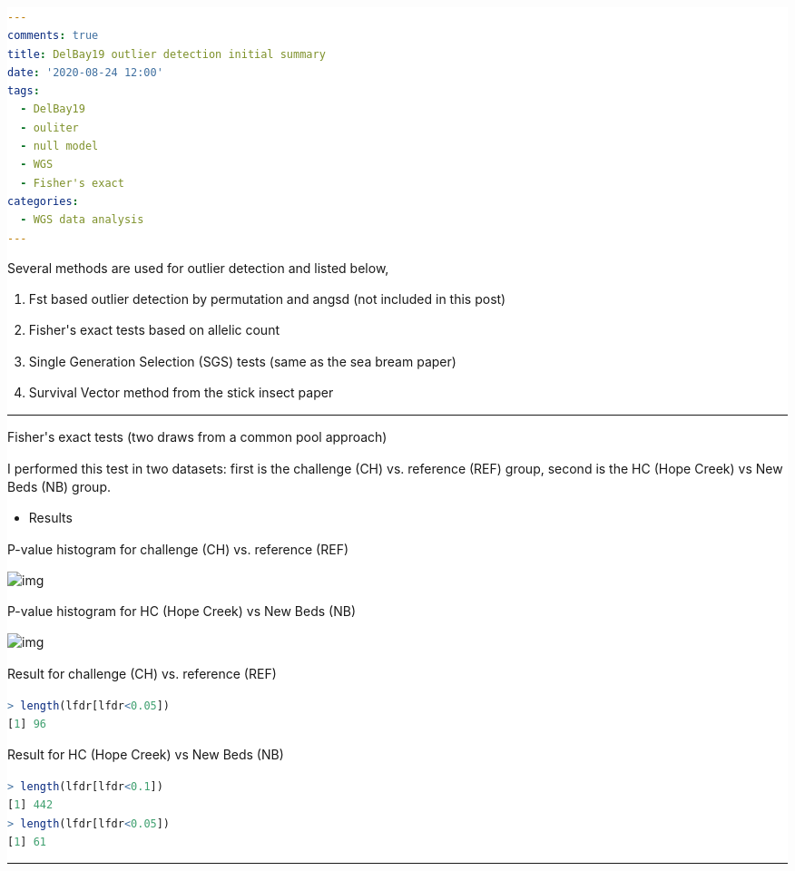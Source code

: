 ```yaml
---
comments: true
title: DelBay19 outlier detection initial summary
date: '2020-08-24 12:00'
tags:
  - DelBay19
  - ouliter
  - null model
  - WGS
  - Fisher's exact
categories:
  - WGS data analysis
---
```


Several methods are used for outlier detection and listed below,

1) Fst based outlier detection by permutation and angsd (not included in this post)

2) Fisher's exact tests based on allelic count

3) Single Generation Selection (SGS) tests (same as the sea bream paper)

4) Survival Vector method from the stick insect paper

--- 

Fisher's exact tests (two draws from a common pool approach)

I performed this test in two datasets: first is the challenge (CH) vs. reference (REF) group, second is the HC (Hope Creek) vs New Beds (NB) group.

- Results

P-value histogram for challenge (CH) vs. reference (REF)

<img src="https://hzz0024.github.io/images/outlier/fisher_exact_chr_pvalue_hist.jpeg" alt="img" width="800"/>

P-value histogram for HC (Hope Creek) vs New Beds (NB) 

<img src="https://hzz0024.github.io/images/outlier/fisher_exact_wild_pvalue_hist.jpeg" alt="img" width="800"/>

Result for challenge (CH) vs. reference (REF) 

```R
> length(lfdr[lfdr<0.05])
[1] 96
```

Result for HC (Hope Creek) vs New Beds (NB) 

```R
> length(lfdr[lfdr<0.1])
[1] 442
> length(lfdr[lfdr<0.05])
[1] 61
```

---